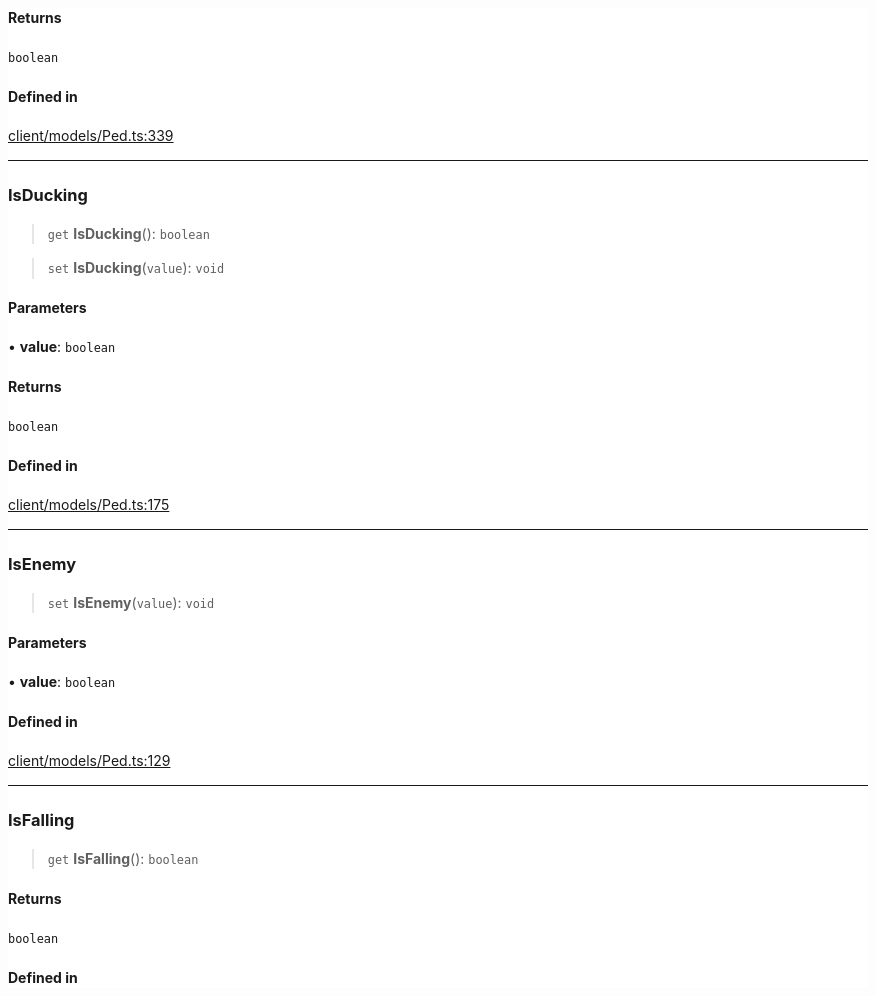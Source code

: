 #### Returns

`boolean`

#### Defined in

[client/models/Ped.ts:339](https://github.com/Purpose-Dev/fivem-ts/blob/main/src/client/models/Ped.ts#L339)

***

### IsDucking

> `get` **IsDucking**(): `boolean`

> `set` **IsDucking**(`value`): `void`

#### Parameters

• **value**: `boolean`

#### Returns

`boolean`

#### Defined in

[client/models/Ped.ts:175](https://github.com/Purpose-Dev/fivem-ts/blob/main/src/client/models/Ped.ts#L175)

***

### IsEnemy

> `set` **IsEnemy**(`value`): `void`

#### Parameters

• **value**: `boolean`

#### Defined in

[client/models/Ped.ts:129](https://github.com/Purpose-Dev/fivem-ts/blob/main/src/client/models/Ped.ts#L129)

***

### IsFalling

> `get` **IsFalling**(): `boolean`

#### Returns

`boolean`

#### Defined in
